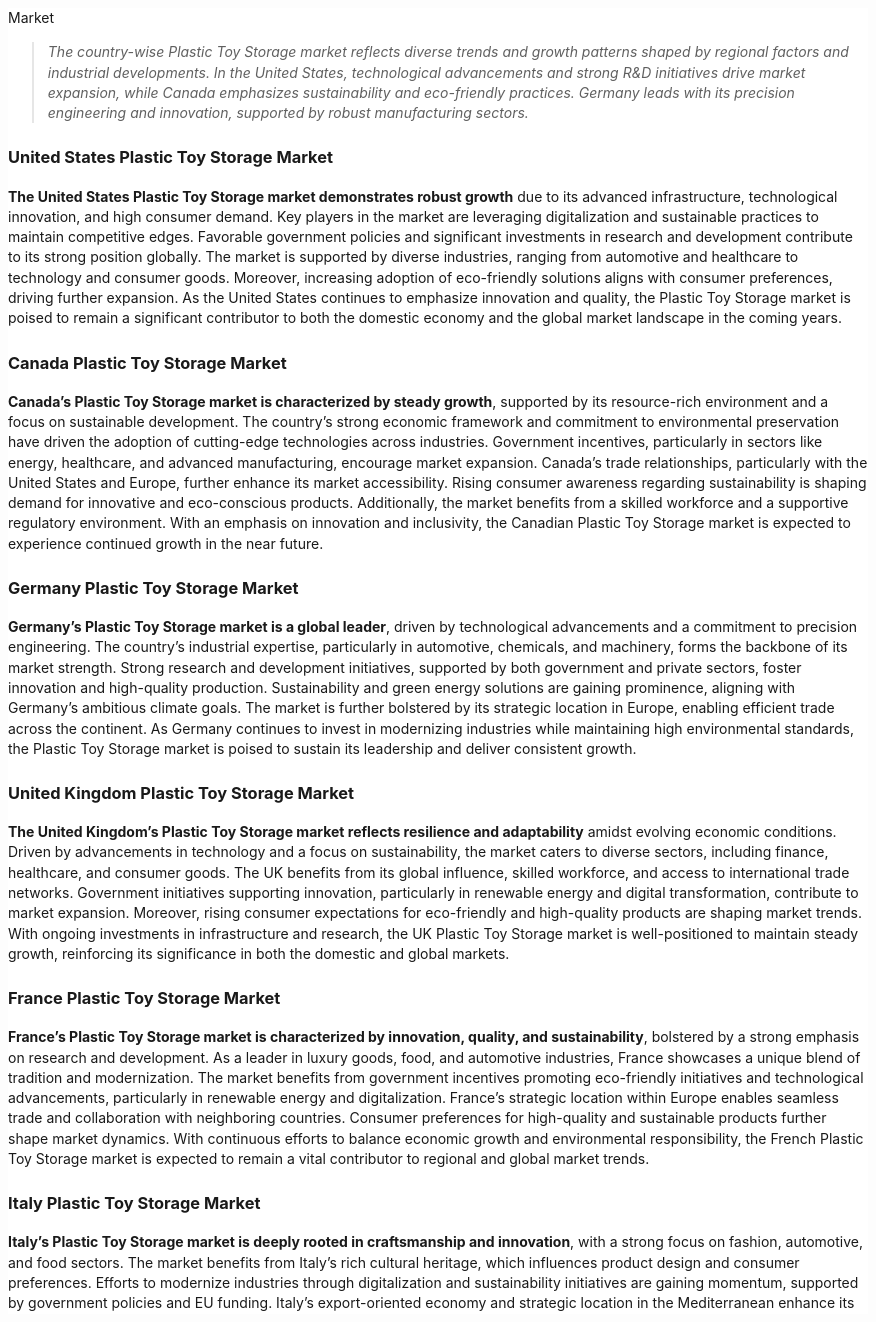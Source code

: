 Market<br /></span></h1><blockquote><p><em><span class="">The country-wise Plastic Toy Storage market reflects diverse trends and growth patterns shaped by regional factors and industrial developments. In the United States, technological advancements and strong R&amp;D initiatives drive market expansion, while Canada emphasizes sustainability and eco-friendly practices. Germany leads with its precision engineering and innovation, supported by robust manufacturing sectors.</span></em></p></blockquote><h3><strong>United States Plastic Toy Storage Market</strong></h3><p><strong>The United States Plastic Toy Storage market demonstrates robust growth</strong> due to its advanced infrastructure, technological innovation, and high consumer demand. Key players in the market are leveraging digitalization and sustainable practices to maintain competitive edges. Favorable government policies and significant investments in research and development contribute to its strong position globally. The market is supported by diverse industries, ranging from automotive and healthcare to technology and consumer goods. Moreover, increasing adoption of eco-friendly solutions aligns with consumer preferences, driving further expansion. As the United States continues to emphasize innovation and quality, the Plastic Toy Storage market is poised to remain a significant contributor to both the domestic economy and the global market landscape in the coming years.</p><h3><strong>Canada Plastic Toy Storage Market</strong></h3><p><strong>Canada&rsquo;s Plastic Toy Storage market is characterized by steady growth</strong>, supported by its resource-rich environment and a focus on sustainable development. The country&rsquo;s strong economic framework and commitment to environmental preservation have driven the adoption of cutting-edge technologies across industries. Government incentives, particularly in sectors like energy, healthcare, and advanced manufacturing, encourage market expansion. Canada&rsquo;s trade relationships, particularly with the United States and Europe, further enhance its market accessibility. Rising consumer awareness regarding sustainability is shaping demand for innovative and eco-conscious products. Additionally, the market benefits from a skilled workforce and a supportive regulatory environment. With an emphasis on innovation and inclusivity, the Canadian Plastic Toy Storage market is expected to experience continued growth in the near future.</p><h3><strong>Germany Plastic Toy Storage Market</strong></h3><p><strong>Germany&rsquo;s Plastic Toy Storage market is a global leader</strong>, driven by technological advancements and a commitment to precision engineering. The country&rsquo;s industrial expertise, particularly in automotive, chemicals, and machinery, forms the backbone of its market strength. Strong research and development initiatives, supported by both government and private sectors, foster innovation and high-quality production. Sustainability and green energy solutions are gaining prominence, aligning with Germany&rsquo;s ambitious climate goals. The market is further bolstered by its strategic location in Europe, enabling efficient trade across the continent. As Germany continues to invest in modernizing industries while maintaining high environmental standards, the Plastic Toy Storage market is poised to sustain its leadership and deliver consistent growth.</p><h3><strong>United Kingdom Plastic Toy Storage Market</strong></h3><p><strong>The United Kingdom&rsquo;s Plastic Toy Storage market reflects resilience and adaptability</strong> amidst evolving economic conditions. Driven by advancements in technology and a focus on sustainability, the market caters to diverse sectors, including finance, healthcare, and consumer goods. The UK benefits from its global influence, skilled workforce, and access to international trade networks. Government initiatives supporting innovation, particularly in renewable energy and digital transformation, contribute to market expansion. Moreover, rising consumer expectations for eco-friendly and high-quality products are shaping market trends. With ongoing investments in infrastructure and research, the UK Plastic Toy Storage market is well-positioned to maintain steady growth, reinforcing its significance in both the domestic and global markets.</p><h3><strong>France Plastic Toy Storage Market</strong></h3><p><strong>France&rsquo;s Plastic Toy Storage market is characterized by innovation, quality, and sustainability</strong>, bolstered by a strong emphasis on research and development. As a leader in luxury goods, food, and automotive industries, France showcases a unique blend of tradition and modernization. The market benefits from government incentives promoting eco-friendly initiatives and technological advancements, particularly in renewable energy and digitalization. France&rsquo;s strategic location within Europe enables seamless trade and collaboration with neighboring countries. Consumer preferences for high-quality and sustainable products further shape market dynamics. With continuous efforts to balance economic growth and environmental responsibility, the French Plastic Toy Storage market is expected to remain a vital contributor to regional and global market trends.</p><h3><strong>Italy Plastic Toy Storage Market</strong></h3><p><strong>Italy&rsquo;s Plastic Toy Storage market is deeply rooted in craftsmanship and innovation</strong>, with a strong focus on fashion, automotive, and food sectors. The market benefits from Italy&rsquo;s rich cultural heritage, which influences product design and consumer preferences. Efforts to modernize industries through digitalization and sustainability initiatives are gaining momentum, supported by government policies and EU funding. Italy&rsquo;s export-oriented economy and strategic location in the Mediterranean enhance its